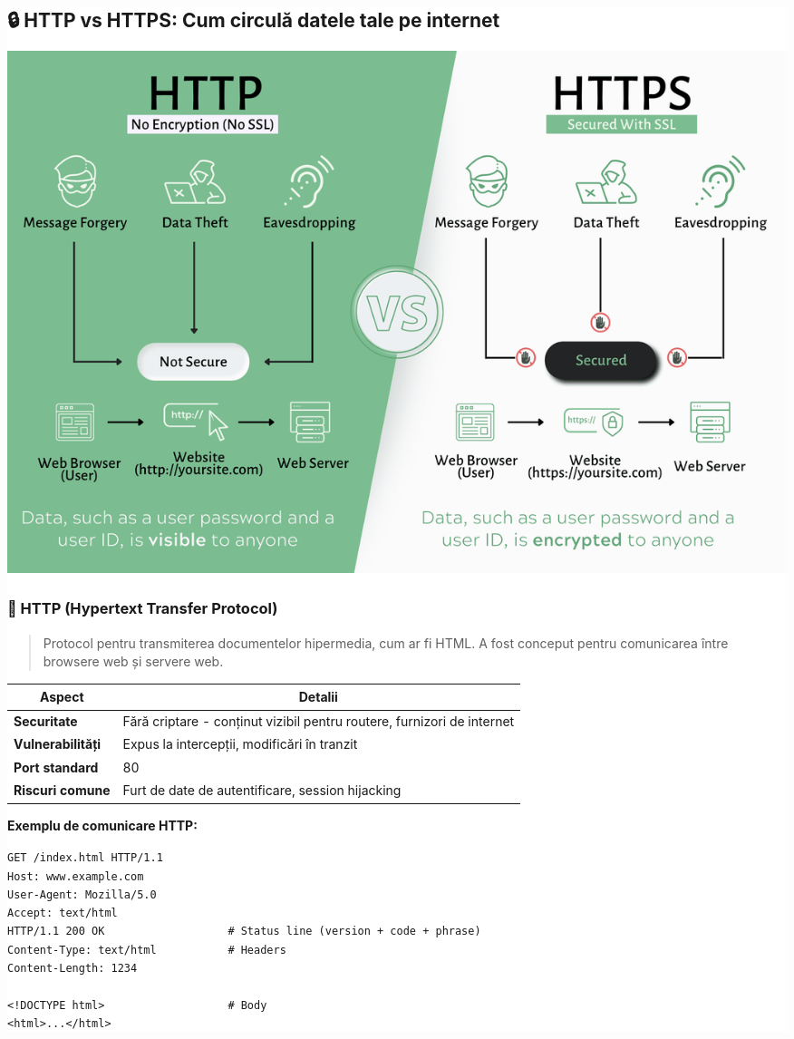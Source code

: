 ## 🔒 HTTP vs HTTPS: Cum circulă datele tale pe internet

![HTTP vs HTTPS](/img/http_vs_https.png)


### 📨 HTTP (Hypertext Transfer Protocol)
> Protocol pentru transmiterea documentelor hipermedia, cum ar fi HTML. A fost conceput pentru comunicarea între browsere web și servere web.

| Aspect                   | Detalii                                                                 |
|--------------------------|-------------------------------------------------------------------------|
| **Securitate**         | Fără criptare - conținut vizibil pentru routere, furnizori de internet |
| **Vulnerabilități**   | Expus la intercepții, modificări în tranzit                            |
| **Port standard**     | 80                                                                     |
| **Riscuri comune**     | Furt de date de autentificare, session hijacking                       |

**Exemplu de comunicare HTTP:**  
```http
GET /index.html HTTP/1.1
Host: www.example.com
User-Agent: Mozilla/5.0
Accept: text/html
HTTP/1.1 200 OK                   # Status line (version + code + phrase)
Content-Type: text/html           # Headers
Content-Length: 1234

<!DOCTYPE html>                   # Body
<html>...</html>
```
